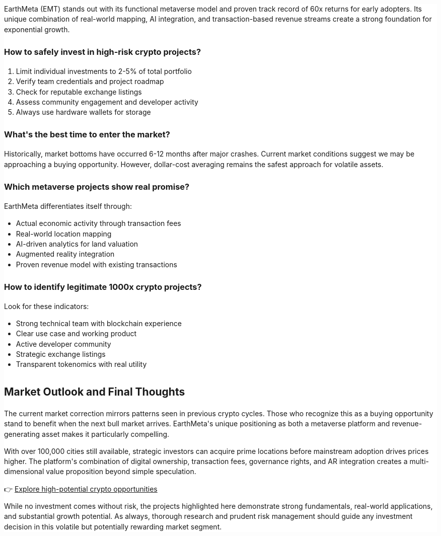 EarthMeta (EMT) stands out with its functional metaverse model and proven track record of 60x returns for early adopters. Its unique combination of real-world mapping, AI integration, and transaction-based revenue streams create a strong foundation for exponential growth.

### How to safely invest in high-risk crypto projects?

1. Limit individual investments to 2-5% of total portfolio
2. Verify team credentials and project roadmap
3. Check for reputable exchange listings
4. Assess community engagement and developer activity
5. Always use hardware wallets for storage

### What's the best time to enter the market?

Historically, market bottoms have occurred 6-12 months after major crashes. Current market conditions suggest we may be approaching a buying opportunity. However, dollar-cost averaging remains the safest approach for volatile assets.

### Which metaverse projects show real promise?

EarthMeta differentiates itself through:

- Actual economic activity through transaction fees
- Real-world location mapping
- AI-driven analytics for land valuation
- Augmented reality integration
- Proven revenue model with existing transactions

### How to identify legitimate 1000x crypto projects?

Look for these indicators:

- Strong technical team with blockchain experience
- Clear use case and working product
- Active developer community
- Strategic exchange listings
- Transparent tokenomics with real utility

## Market Outlook and Final Thoughts

The current market correction mirrors patterns seen in previous crypto cycles. Those who recognize this as a buying opportunity stand to benefit when the next bull market arrives. EarthMeta's unique positioning as both a metaverse platform and revenue-generating asset makes it particularly compelling.

With over 100,000 cities still available, strategic investors can acquire prime locations before mainstream adoption drives prices higher. The platform's combination of digital ownership, transaction fees, governance rights, and AR integration creates a multi-dimensional value proposition beyond simple speculation.

👉 [Explore high-potential crypto opportunities](https://bit.ly/okx-bonus)

While no investment comes without risk, the projects highlighted here demonstrate strong fundamentals, real-world applications, and substantial growth potential. As always, thorough research and prudent risk management should guide any investment decision in this volatile but potentially rewarding market segment.